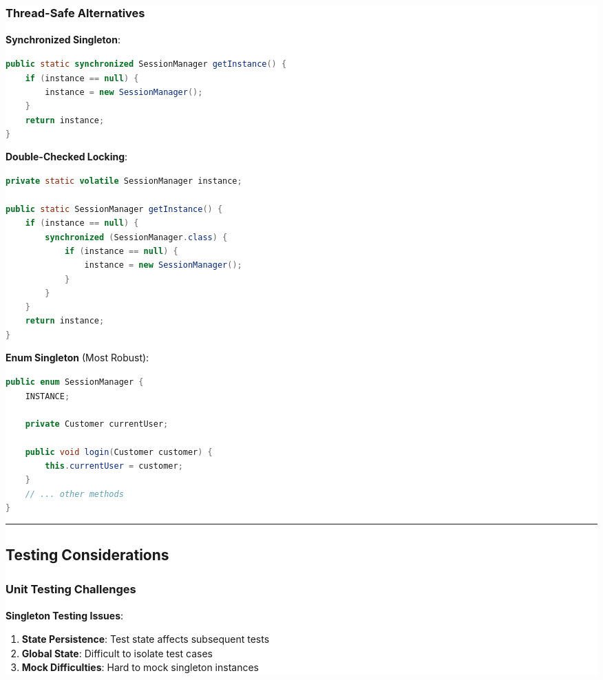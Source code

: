 ### Thread-Safe Alternatives

**Synchronized Singleton**:
```java
public static synchronized SessionManager getInstance() {
    if (instance == null) {
        instance = new SessionManager();
    }
    return instance;
}
```

**Double-Checked Locking**:
```java
private static volatile SessionManager instance;

public static SessionManager getInstance() {
    if (instance == null) {
        synchronized (SessionManager.class) {
            if (instance == null) {
                instance = new SessionManager();
            }
        }
    }
    return instance;
}
```

**Enum Singleton** (Most Robust):
```java
public enum SessionManager {
    INSTANCE;

    private Customer currentUser;

    public void login(Customer customer) {
        this.currentUser = customer;
    }
    // ... other methods
}
```

---

## Testing Considerations

### Unit Testing Challenges

**Singleton Testing Issues**:
1. **State Persistence**: Test state affects subsequent tests
2. **Global State**: Difficult to isolate test cases
3. **Mock Difficulties**: Hard to mock singleton instances
